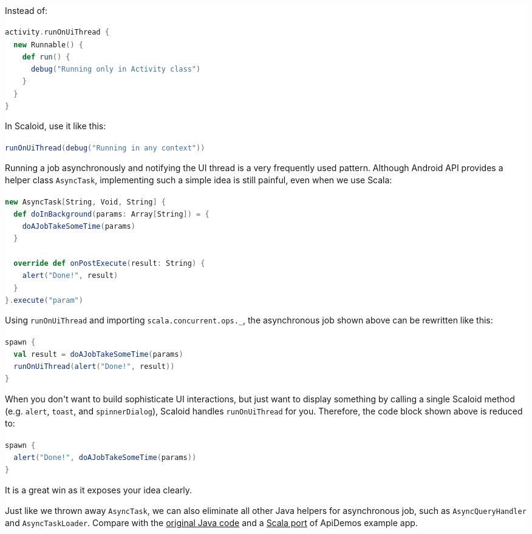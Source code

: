 Instead of:

```scala
activity.runOnUiThread {
  new Runnable() {
    def run() {
      debug("Running only in Activity class")
    }
  }
}
```    

In Scaloid, use it like this:

```scala
runOnUiThread(debug("Running in any context"))
```

Running a job asynchronously and notifying the UI thread is a very frequently used pattern. Although Android API provides a helper class `AsyncTask`, implementing such a simple idea is still painful, even when we use Scala:

```scala
new AsyncTask[String, Void, String] {
  def doInBackground(params: Array[String]) = {
    doAJobTakeSomeTime(params)
  }

  override def onPostExecute(result: String) {
    alert("Done!", result)
  }
}.execute("param")
```    

Using `runOnUiThread` and importing `scala.concurrent.ops._`, the asynchronous job shown above can be rewritten like this:

```scala
spawn {
  val result = doAJobTakeSomeTime(params)
  runOnUiThread(alert("Done!", result))
}
```  

When you don't want to build sophisticate UI interactions, but just want to display something by calling a single Scaloid method (e.g. `alert`, `toast`, and `spinnerDialog`), Scaloid handles `runOnUiThread` for you. Therefore, the code block shown above is reduced to:

```scala
spawn {
  alert("Done!", doAJobTakeSomeTime(params))
}
```  

It is a great win as it exposes your idea clearly.

Just like we thrown away `AsyncTask`, we can also eliminate all other Java helpers for asynchronous job, such as `AsyncQueryHandler` and `AsyncTaskLoader`. Compare with the [original Java code](http://grepcode.com/file/repository.grepcode.com/java/ext/com.google.android/android-apps/4.1.1_r1/com/example/android/apis/view/ExpandableList2.java?av=h)
and a [Scala port](https://github.com/pocorall/scaloid-apidemos/blob/master/src/main/java/com/example/android/apis/view/ExpandableList2.scala) of ApiDemos example app.
